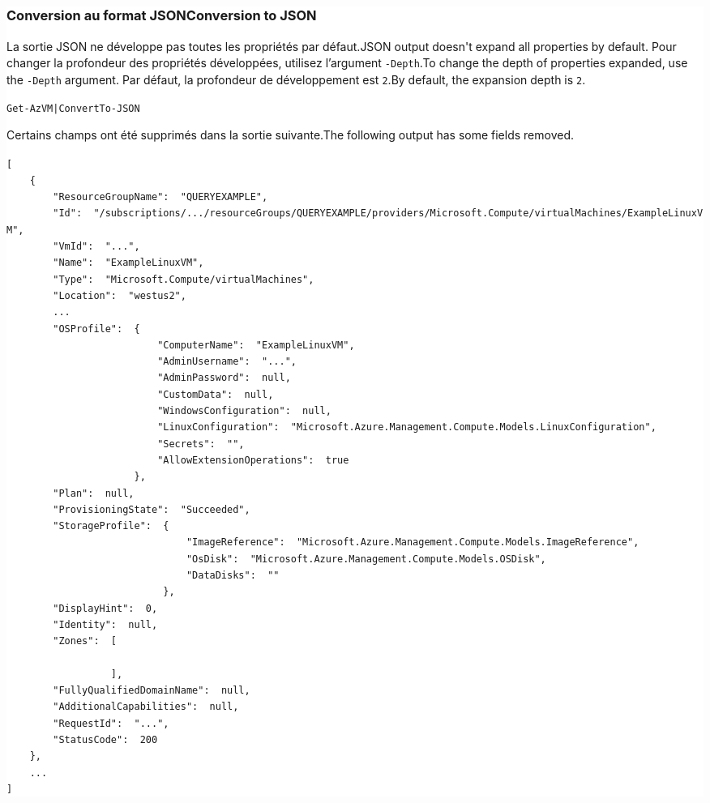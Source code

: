 ### <a name="conversion-to-json"></a><span data-ttu-id="c9dc4-141">Conversion au format JSON</span><span class="sxs-lookup"><span data-stu-id="c9dc4-141">Conversion to JSON</span></span>

<span data-ttu-id="c9dc4-142">La sortie JSON ne développe pas toutes les propriétés par défaut.</span><span class="sxs-lookup"><span data-stu-id="c9dc4-142">JSON output doesn't expand all properties by default.</span></span> <span data-ttu-id="c9dc4-143">Pour changer la profondeur des propriétés développées, utilisez l’argument `-Depth`.</span><span class="sxs-lookup"><span data-stu-id="c9dc4-143">To change the depth of properties expanded, use the `-Depth` argument.</span></span> <span data-ttu-id="c9dc4-144">Par défaut, la profondeur de développement est `2`.</span><span class="sxs-lookup"><span data-stu-id="c9dc4-144">By default, the expansion depth is `2`.</span></span>

```azurepowershell-interactive
Get-AzVM|ConvertTo-JSON
```

<span data-ttu-id="c9dc4-145">Certains champs ont été supprimés dans la sortie suivante.</span><span class="sxs-lookup"><span data-stu-id="c9dc4-145">The following output has some fields removed.</span></span>

```output
[
    {
        "ResourceGroupName":  "QUERYEXAMPLE",
        "Id":  "/subscriptions/.../resourceGroups/QUERYEXAMPLE/providers/Microsoft.Compute/virtualMachines/ExampleLinuxVM",
        "VmId":  "...",
        "Name":  "ExampleLinuxVM",
        "Type":  "Microsoft.Compute/virtualMachines",
        "Location":  "westus2",
        ...
        "OSProfile":  {
                          "ComputerName":  "ExampleLinuxVM",
                          "AdminUsername":  "...",
                          "AdminPassword":  null,
                          "CustomData":  null,
                          "WindowsConfiguration":  null,
                          "LinuxConfiguration":  "Microsoft.Azure.Management.Compute.Models.LinuxConfiguration",
                          "Secrets":  "",
                          "AllowExtensionOperations":  true
                      },
        "Plan":  null,
        "ProvisioningState":  "Succeeded",
        "StorageProfile":  {
                               "ImageReference":  "Microsoft.Azure.Management.Compute.Models.ImageReference",
                               "OsDisk":  "Microsoft.Azure.Management.Compute.Models.OSDisk",
                               "DataDisks":  ""
                           },
        "DisplayHint":  0,
        "Identity":  null,
        "Zones":  [

                  ],
        "FullyQualifiedDomainName":  null,
        "AdditionalCapabilities":  null,
        "RequestId":  "...",
        "StatusCode":  200
    },
    ...
]
```
